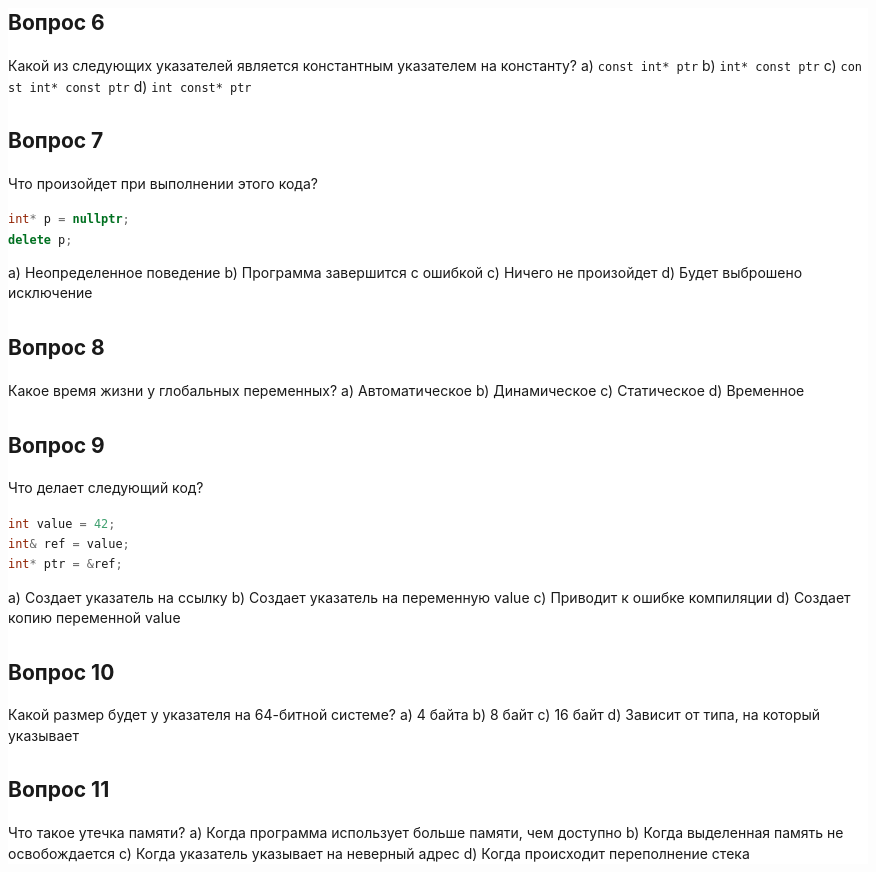 ## Вопрос 6
Какой из следующих указателей является константным указателем на константу?
a) `const int* ptr`
b) `int* const ptr`
c) `const int* const ptr`
d) `int const* ptr`

## Вопрос 7
Что произойдет при выполнении этого кода?
```cpp
int* p = nullptr;
delete p;
```
a) Неопределенное поведение
b) Программа завершится с ошибкой
c) Ничего не произойдет
d) Будет выброшено исключение

## Вопрос 8
Какое время жизни у глобальных переменных?
a) Автоматическое
b) Динамическое
c) Статическое
d) Временное

## Вопрос 9
Что делает следующий код?
```cpp
int value = 42;
int& ref = value;
int* ptr = &ref;
```
a) Создает указатель на ссылку
b) Создает указатель на переменную value
c) Приводит к ошибке компиляции
d) Создает копию переменной value

## Вопрос 10
Какой размер будет у указателя на 64-битной системе?
a) 4 байта
b) 8 байт
c) 16 байт
d) Зависит от типа, на который указывает

## Вопрос 11
Что такое утечка памяти?
a) Когда программа использует больше памяти, чем доступно
b) Когда выделенная память не освобождается
c) Когда указатель указывает на неверный адрес
d) Когда происходит переполнение стека
